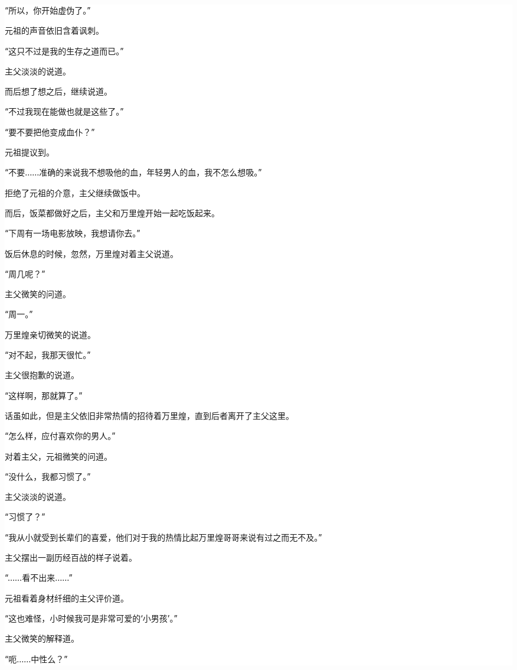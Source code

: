 “所以，你开始虚伪了。”

元祖的声音依旧含着讽刺。

“这只不过是我的生存之道而已。”

主父淡淡的说道。

而后想了想之后，继续说道。

“不过我现在能做也就是这些了。”

“要不要把他变成血仆？”

元祖提议到。

“不要……准确的来说我不想吸他的血，年轻男人的血，我不怎么想吸。”

拒绝了元祖的介意，主父继续做饭中。

而后，饭菜都做好之后，主父和万里煌开始一起吃饭起来。

“下周有一场电影放映，我想请你去。”

饭后休息的时候，忽然，万里煌对着主父说道。

“周几呢？”

主父微笑的问道。

“周一。”

万里煌亲切微笑的说道。

“对不起，我那天很忙。”

主父很抱歉的说道。

“这样啊，那就算了。”

话虽如此，但是主父依旧非常热情的招待着万里煌，直到后者离开了主父这里。

“怎么样，应付喜欢你的男人。”

对着主父，元祖微笑的问道。

“没什么，我都习惯了。”

主父淡淡的说道。

“习惯了？”

“我从小就受到长辈们的喜爱，他们对于我的热情比起万里煌哥哥来说有过之而无不及。”

主父摆出一副历经百战的样子说着。

“……看不出来……”

元祖看着身材纤细的主父评价道。

“这也难怪，小时候我可是非常可爱的‘小男孩’。”

主父微笑的解释道。

“呃……中性么？”
